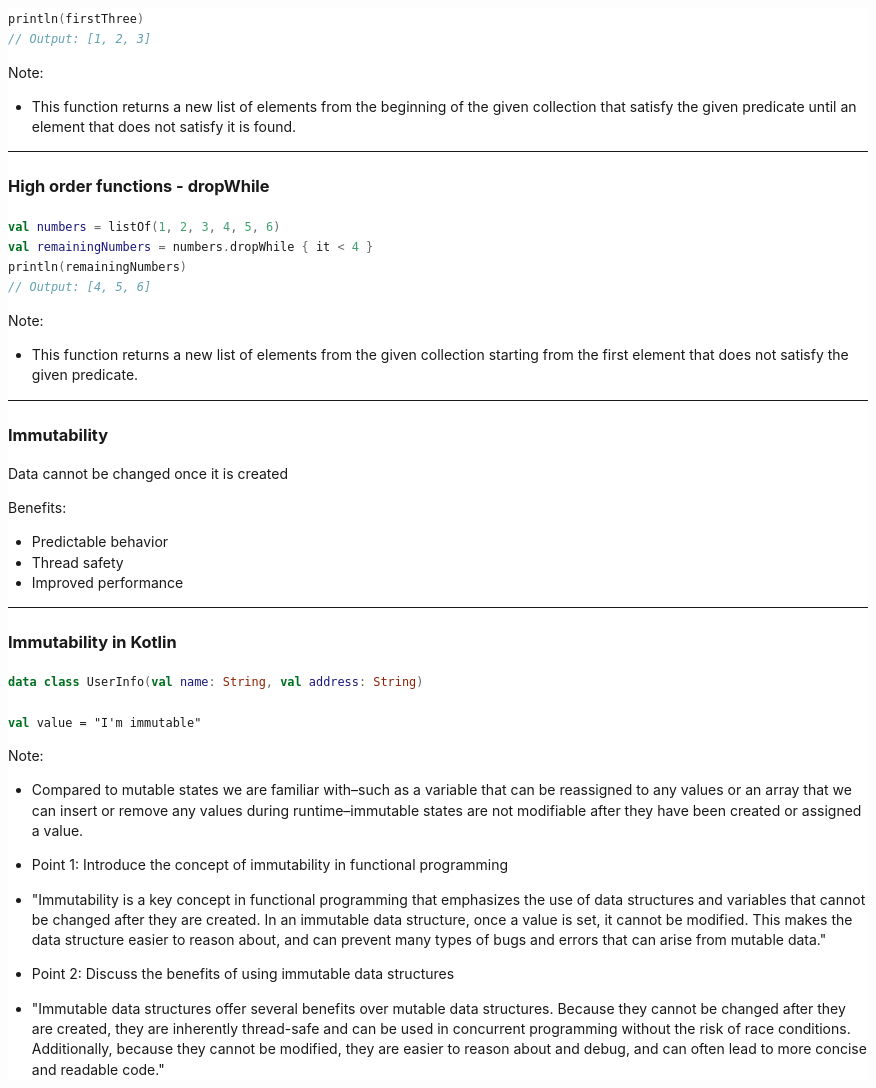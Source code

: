 ```kotlin
println(firstThree)
// Output: [1, 2, 3]
```
Note:
- This function returns a new list of elements from the beginning of the given collection that satisfy the given predicate until an element that does not satisfy it is found.
---
### High order functions - dropWhile
```kotlin
val numbers = listOf(1, 2, 3, 4, 5, 6)
val remainingNumbers = numbers.dropWhile { it < 4 }
println(remainingNumbers)
// Output: [4, 5, 6]
```
Note:
- This function returns a new list of elements from the given collection starting from the first element that does not satisfy the given predicate.
---

### Immutability
Data cannot be changed once it is created 

Benefits: 
- Predictable behavior 
- Thread safety 
- Improved performance 

---
### Immutability in Kotlin

```kotlin [1|3|5-6]
data class UserInfo(val name: String, val address: String)

val value = "I'm immutable"
```

Note:
-  Compared to mutable states we are familiar with–such as a variable that can be reassigned to any values or an array that we can insert or remove any values during runtime–immutable states are not modifiable after they have been created or assigned a value.

- Point 1: Introduce the concept of immutability in functional programming

- "Immutability is a key concept in functional programming that emphasizes the use of data structures and variables that cannot be changed after they are created. In an immutable data structure, once a value is set, it cannot be modified. This makes the data structure easier to reason about, and can prevent many types of bugs and errors that can arise from mutable data."

- Point 2: Discuss the benefits of using immutable data structures

- "Immutable data structures offer several benefits over mutable data structures. Because they cannot be changed after they are created, they are inherently thread-safe and can be used in concurrent programming without the risk of race conditions. Additionally, because they cannot be modified, they are easier to reason about and debug, and can often lead to more concise and readable code."

